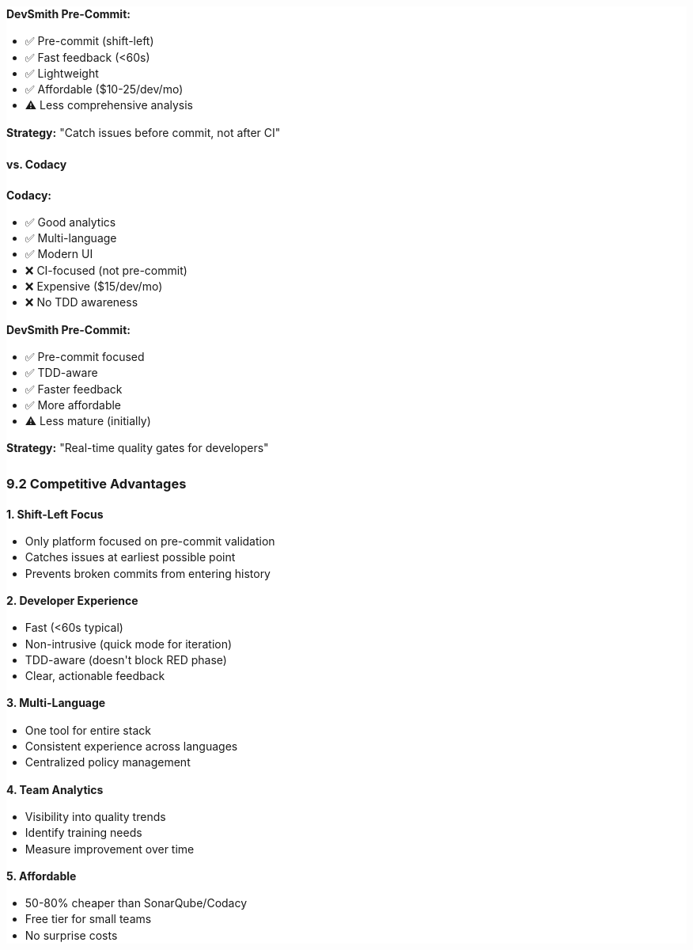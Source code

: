**DevSmith Pre-Commit:**
- ✅ Pre-commit (shift-left)
- ✅ Fast feedback (<60s)
- ✅ Lightweight
- ✅ Affordable ($10-25/dev/mo)
- ⚠️ Less comprehensive analysis

**Strategy:** "Catch issues before commit, not after CI"

#### vs. Codacy

**Codacy:**
- ✅ Good analytics
- ✅ Multi-language
- ✅ Modern UI
- ❌ CI-focused (not pre-commit)
- ❌ Expensive ($15/dev/mo)
- ❌ No TDD awareness

**DevSmith Pre-Commit:**
- ✅ Pre-commit focused
- ✅ TDD-aware
- ✅ Faster feedback
- ✅ More affordable
- ⚠️ Less mature (initially)

**Strategy:** "Real-time quality gates for developers"

### 9.2 Competitive Advantages

**1. Shift-Left Focus**
- Only platform focused on pre-commit validation
- Catches issues at earliest possible point
- Prevents broken commits from entering history

**2. Developer Experience**
- Fast (<60s typical)
- Non-intrusive (quick mode for iteration)
- TDD-aware (doesn't block RED phase)
- Clear, actionable feedback

**3. Multi-Language**
- One tool for entire stack
- Consistent experience across languages
- Centralized policy management

**4. Team Analytics**
- Visibility into quality trends
- Identify training needs
- Measure improvement over time

**5. Affordable**
- 50-80% cheaper than SonarQube/Codacy
- Free tier for small teams
- No surprise costs
